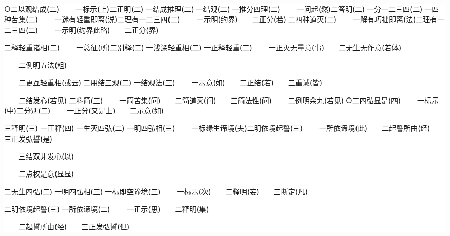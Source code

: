 ○二以观结成(二)
　　一标示(上)二正明(二)
一结成推理(二)
一结观(二)
一推分四理(二)
　　一问起(然)二答明(二)
一分一二三四(二)
一四种苦集(二)
　　一迷有轻重即离(说)二理有一二三四(二)
　　一示明(约界)　　二正分(若)
二四种道灭(二)
　　一解有巧拙即离(法)二理有一二三四(二)
　　一示明(约界此略)　　二正分(界)

二释轻重诸相(二)
　　一总征(所)二别释(二)
一浅深轻重相(二)
一正释轻重(二)
　　一正灭无量意(事)　　二无生无作意(若体)

　　二例明五法(粗)

　　二更互轻重相(或云)
二用结三观(二)
一结观法(三)
　　一示意(如)　　二正结(若)　　三重诫(皆)

　　二结发心(若见)
二料简(三)
　　一简苦集(问)　　二简道灭(问)　　三简法性(问)
　　二例明余九(若见)
○二四弘显是(四)
　　一标示(中)二分别(二)
　　一正分(又是上)　　二示意(如)

三释明(三)
一正释(四)
一生灭四弘(二)
一明四弘相(三)
　　一标缘生谛境(夫)二明依境起誓(三)
　　一所依谛境(此)　　二起誓所由(经)　　三正发弘誓(是)

　　三结双非发心(以)

　　二点权是意(显显)

二无生四弘(二)
一明四弘相(三)
一标即空谛境(三)
　　一标示(次)　　二释明(妄)　　三断定(凡)

二明依境起誓(三)
一所依谛境(二)
　　一正示(思)　　二释明(集)

　　二起誓所由(经)　　三正发弘誓(但)
